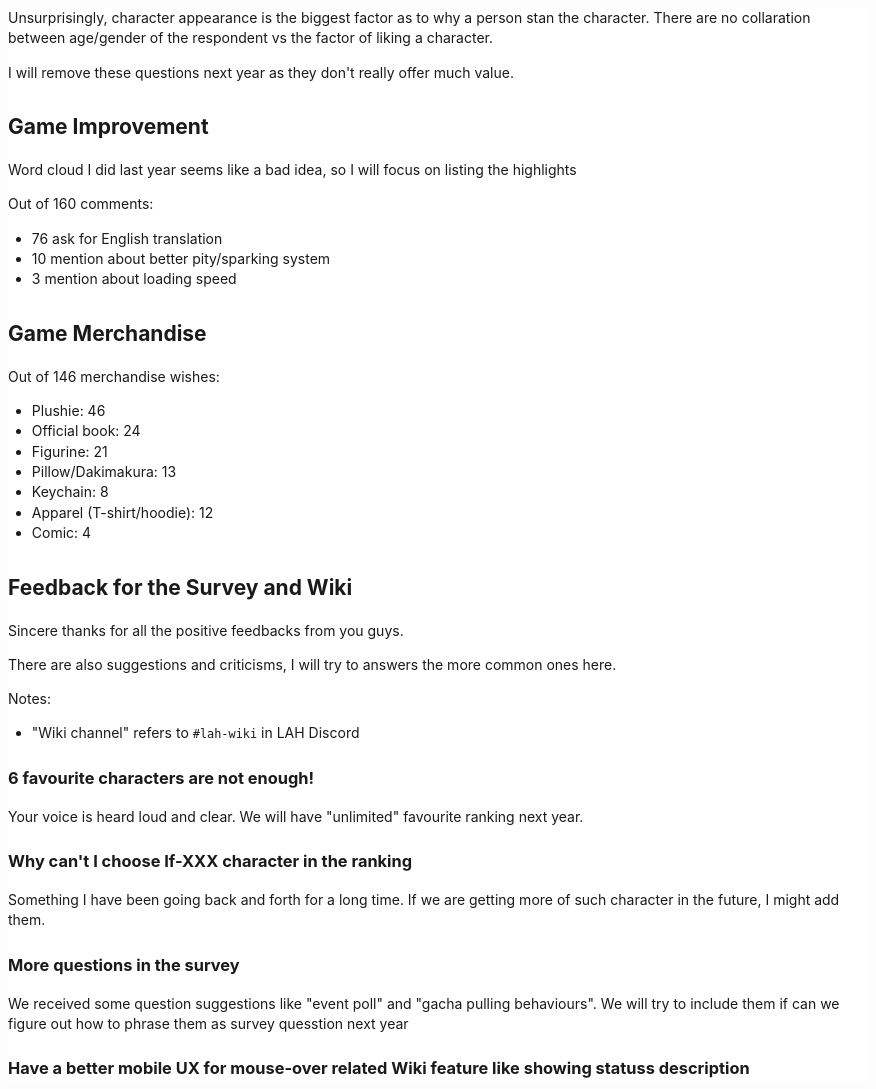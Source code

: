Unsurprisingly, character appearance is the biggest factor as to why a person stan the character. There are no collaration between age/gender of the respondent vs the factor of liking a character.

I will remove these questions next year as they don't really offer much value.

## Game Improvement

Word cloud I did last year seems like a bad idea, so I will focus on listing the highlights

Out of 160 comments:

- 76 ask for English translation
- 10 mention about better pity/sparking system
- 3 mention about loading speed

## Game Merchandise

Out of 146 merchandise wishes:

- Plushie: 46
- Official book: 24
- Figurine: 21
- Pillow/Dakimakura: 13
- Keychain: 8
- Apparel (T-shirt/hoodie): 12
- Comic: 4

## Feedback for the Survey and Wiki

Sincere thanks for all the positive feedbacks from you guys.

There are also suggestions and criticisms, I will try to answers the more common ones here.

Notes:

- "Wiki channel" refers to `#lah-wiki` in LAH Discord

### 6 favourite characters are not enough!

Your voice is heard loud and clear. We will have "unlimited" favourite ranking next year.

### Why can't I choose If-XXX character in the ranking

Something I have been going back and forth for a long time. If we are getting more of such character in the future, I might add them.

### More questions in the survey

We received some question suggestions like "event poll" and "gacha pulling behaviours". We will try to include them if can we figure out how to phrase them as survey quesstion next year

### Have a better mobile UX for mouse-over related Wiki feature like showing statuss description
